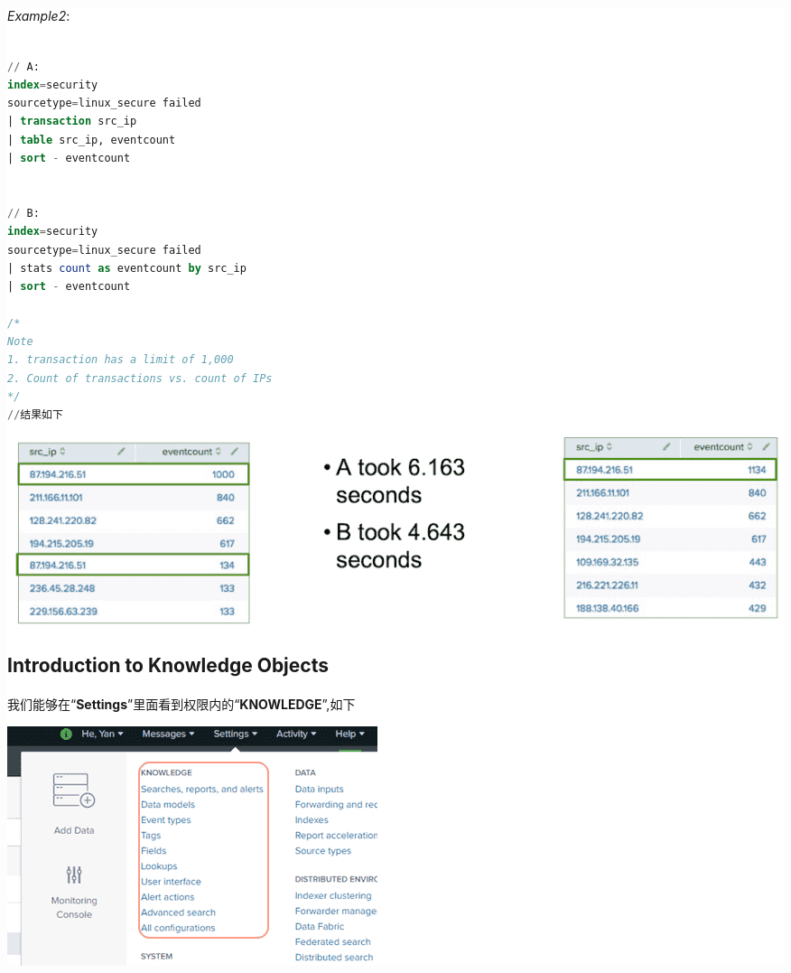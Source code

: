 *Example2*:

``` sql

// A:
index=security
sourcetype=linux_secure failed
| transaction src_ip
| table src_ip, eventcount
| sort - eventcount


// B:
index=security
sourcetype=linux_secure failed
| stats count as eventcount by src_ip
| sort - eventcount

/*
Note
1. transaction has a limit of 1,000
2. Count of transactions vs. count of IPs
*/
//结果如下
```

<div style="display:flex;"><img src="./images/splunkstart2-4.png" alt="" style="zoom:100%;display:block;" align="left"/></div>

## Introduction to Knowledge Objects

我们能够在“**Settings**”里面看到权限内的“**KNOWLEDGE**”,如下

<div style="display:flex;"><img src="./images/splunkstart2-5.png" alt="" style="zoom:100%;display:block;" align="left"/></div>
